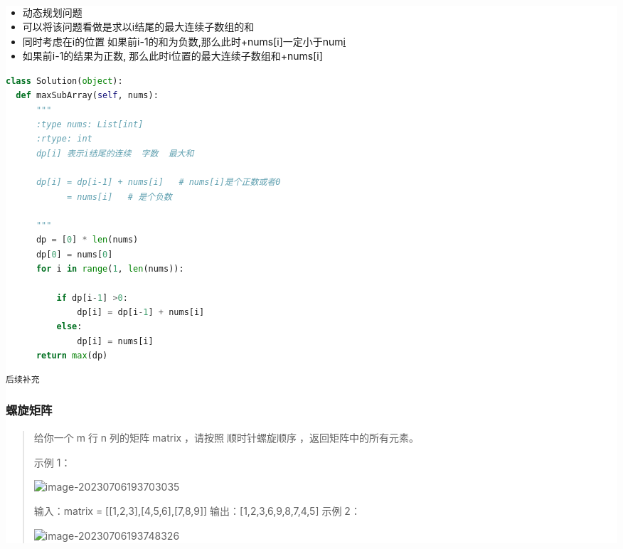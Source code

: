 



- 动态规划问题
- 可以将该问题看做是求以i结尾的最大连续子数组的和
- 同时考虑在i的位置 如果前i-1的和为负数,那么此时+nums[i]一定小于num[i](一个负数加一数,结果一定比这个数小)
- 如果前i-1的结果为正数, 那么此时i位置的最大连续子数组和+nums[i]

<code-group>
  <code-block title="python" active>

  ```python
class Solution(object):
    def maxSubArray(self, nums):
        """
        :type nums: List[int]
        :rtype: int
        dp[i] 表示i结尾的连续  字数  最大和

        dp[i] = dp[i-1] + nums[i]   # nums[i]是个正数或者0
              = nums[i]   # 是个负数

        """
        dp = [0] * len(nums)
        dp[0] = nums[0]
        for i in range(1, len(nums)):
        
            if dp[i-1] >0:
                dp[i] = dp[i-1] + nums[i] 
            else:
                dp[i] = nums[i]
        return max(dp)
  ```

  </code-block>

  <code-block title="golang">

  ```go
后续补充
  ```

  </code-block>
</code-group>







### 螺旋矩阵



>  给你一个 m 行 n 列的矩阵 matrix ，请按照 顺时针螺旋顺序 ，返回矩阵中的所有元素。
>
>   
>
>  示例 1：
>
>  ![image-20230706193703035](https://zhangtq-blog.oss-cn-hangzhou.aliyuncs.com/content_picture/image-20230706193703035.png)
>
>  输入：matrix = [[1,2,3],[4,5,6],[7,8,9]]
>  输出：[1,2,3,6,9,8,7,4,5]
>  示例 2：
>
>  ![image-20230706193748326](https://zhangtq-blog.oss-cn-hangzhou.aliyuncs.com/content_picture/image-20230706193748326.png)
>
>